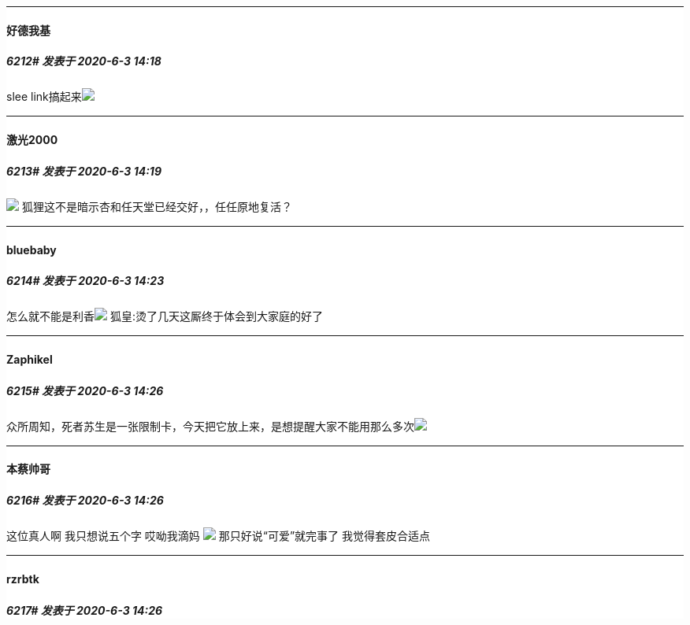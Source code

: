 
-----

####  好德我基  
##### 6212#       发表于 2020-6-3 14:18


slee link搞起来<img src="https://static.saraba1st.com/image/smiley/face2017/076.png" referrerpolicy="no-referrer">


-----

####  激光2000  
##### 6213#       发表于 2020-6-3 14:19


<img src="https://static.saraba1st.com/image/smiley/face2017/067.png" referrerpolicy="no-referrer"> 狐狸这不是暗示杏和任天堂已经交好，，任任原地复活？


-----

####  bluebaby  
##### 6214#       发表于 2020-6-3 14:23


怎么就不能是利香<img src="https://static.saraba1st.com/image/smiley/face2017/022.png" referrerpolicy="no-referrer">
狐皇:烫了几天这厮终于体会到大家庭的好了


-----

####  Zaphikel  
##### 6215#       发表于 2020-6-3 14:26


众所周知，死者苏生是一张限制卡，今天把它放上来，是想提醒大家不能用那么多次<img src="https://static.saraba1st.com/image/smiley/face2017/067.png" referrerpolicy="no-referrer">


-----

####  本蔡帅哥  
##### 6216#       发表于 2020-6-3 14:26


这位真人啊
我只想说五个字
哎呦我滴妈
<img src="https://static.saraba1st.com/image/smiley/face2017/187.png" referrerpolicy="no-referrer">
那只好说“可爱”就完事了
我觉得套皮合适点


-----

####  rzrbtk  
##### 6217#       发表于 2020-6-3 14:26
